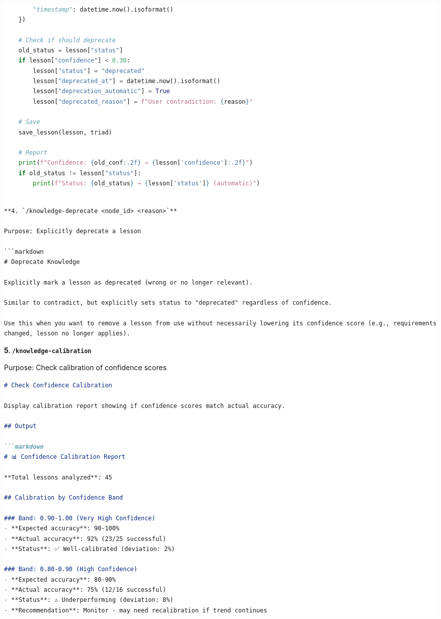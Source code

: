 ```python
        "timestamp": datetime.now().isoformat()
    })

    # Check if should deprecate
    old_status = lesson["status"]
    if lesson["confidence"] < 0.30:
        lesson["status"] = "deprecated"
        lesson["deprecated_at"] = datetime.now().isoformat()
        lesson["deprecation_automatic"] = True
        lesson["deprecated_reason"] = f"User contradiction: {reason}"

    # Save
    save_lesson(lesson, triad)

    # Report
    print(f"Confidence: {old_conf:.2f} → {lesson['confidence']:.2f}")
    if old_status != lesson["status"]:
        print(f"Status: {old_status} → {lesson['status']} (automatic)")
```
```

**4. `/knowledge-deprecate <node_id> <reason>`**

Purpose: Explicitly deprecate a lesson

```markdown
# Deprecate Knowledge

Explicitly mark a lesson as deprecated (wrong or no longer relevant).

Similar to contradict, but explicitly sets status to "deprecated" regardless of confidence.

Use this when you want to remove a lesson from use without necessarily lowering its confidence score (e.g., requirements changed, lesson no longer applies).
```

**5. `/knowledge-calibration`**

Purpose: Check calibration of confidence scores

```markdown
# Check Confidence Calibration

Display calibration report showing if confidence scores match actual accuracy.

## Output

```markdown
# 📊 Confidence Calibration Report

**Total lessons analyzed**: 45

## Calibration by Confidence Band

### Band: 0.90-1.00 (Very High Confidence)
- **Expected accuracy**: 90-100%
- **Actual accuracy**: 92% (23/25 successful)
- **Status**: ✅ Well-calibrated (deviation: 2%)

### Band: 0.80-0.90 (High Confidence)
- **Expected accuracy**: 80-90%
- **Actual accuracy**: 75% (12/16 successful)
- **Status**: ⚠️ Underperforming (deviation: 8%)
- **Recommendation**: Monitor - may need recalibration if trend continues

```
